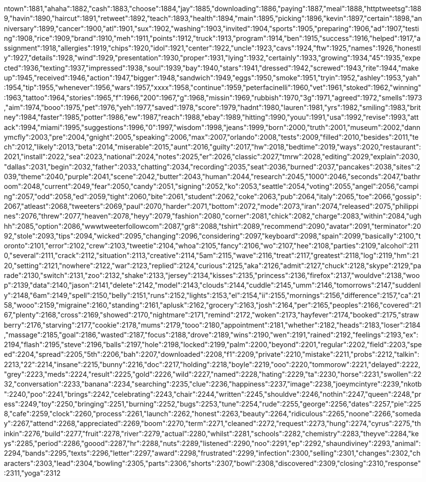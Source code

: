 ntown":1881,"ahaha":1882,"cash":1883,"choose":1884,"jay":1885,"downloading":1886,"paying":1887,"meal":1888,"httptweetsg":1889,"havin":1890,"haircut":1891,"retweet":1892,"teach":1893,"health":1894,"main":1895,"picking":1896,"kevin":1897,"certain":1898,"anniversary":1899,"cancer":1900,"atl":1901,"sux":1902,"washing":1903,"invited":1904,"sports":1905,"preparing":1906,"ad":1907,"testing":1908,"rice":1909,"brand":1910,"meh":1911,"points":1912,"truck":1913,"program":1914,"ben":1915,"success":1916,"helped":1917,"assignment":1918,"allergies":1919,"chips":1920,"idol":1921,"center":1922,"uncle":1923,"cavs":1924,"ftw":1925,"names":1926,"honestly":1927,"details":1928,"wind":1929,"presentation":1930,"proper":1931,"lying":1932,"certainly":1933,"growing":1934,"45":1935,"expected":1936,"texting":1937,"impressed":1938,"soul":1939,"bay":1940,"stars":1941,"dressed":1942,"screwed":1943,"rite":1944,"makeup":1945,"received":1946,"action":1947,"bigger":1948,"sandwich":1949,"eggs":1950,"smoke":1951,"tryin":1952,"ashley":1953,"yah":1954,"tip":1955,"whenever":1956,"wars":1957,"xxxx":1958,"continue":1959,"peterfacinelli":1960,"vet":1961,"stoked":1962,"winning":1963,"tattoo":1964,"stories":1965,"f":1966,"200":1967,"g":1968,"missin":1969,"rubbish":1970,"3g":1971,"agreed":1972,"smells":1973,"aim":1974,"booo":1975,"pet":1976,"yeh":1977,"saved":1978,"score":1979,"hadnt":1980,"lauren":1981,"yrs":1982,"smiling":1983,"britney":1984,"faster":1985,"potter":1986,"ew":1987,"reach":1988,"ebay":1989,"hitting":1990,"youu":1991,"usa":1992,"revise":1993,"attack":1994,"miami":1995,"suggestions":1996,"0":1997,"wisdom":1998,"jeans":1999,"born":2000,"truth":2001,"museum":2002,"dannymcfly":2003,"pre":2004,"gnight":2005,"speaking":2006,"max":2007,"orlando":2008,"tests":2009,"filled":2010,"besides":2011,"tech":2012,"likely":2013,"beta":2014,"miserable":2015,"aunt":2016,"guilty":2017,"hw":2018,"bedtime":2019,"ways":2020,"restaurant":2021,"install":2022,"sea":2023,"national":2024,"notes":2025,"er":2026,"classic":2027,"tmrw":2028,"editing":2029,"explain":2030,"dallas":2031,"begin":2032,"father":2033,"chatting":2034,"recording":2035,"seat":2036,"burned":2037,"pancakes":2038,"sites":2039,"theme":2040,"purple":2041,"scene":2042,"butter":2043,"human":2044,"research":2045,"1000":2046,"seconds":2047,"bathroom":2048,"current":2049,"fear":2050,"candy":2051,"signing":2052,"ko":2053,"seattle":2054,"voting":2055,"angel":2056,"camping":2057,"odd":2058,"ed":2059,"tight":2060,"bite":2061,"student":2062,"coke":2063,"pub":2064,"italy":2065,"toe":2066,"gossip":2067,"atleast":2068,"tweeters":2069,"paul":2070,"harder":2071,"bottom":2072,"mode":2073,"iran":2074,"released":2075,"philippines":2076,"threw":2077,"heaven":2078,"heyy":2079,"fashion":2080,"corner":2081,"chick":2082,"charge":2083,"within":2084,"ughhh":2085,"option":2086,"wwwtweeterfollowcom":2087,"gr8":2088,"tshirt":2089,"recommend":2090,"avatar":2091,"terminator":2092,"stole":2093,"tips":2094,"wicked":2095,"changing":2096,"considering":2097,"keyboard":2098,"spain":2099,"basically":2100,"toronto":2101,"error":2102,"crew":2103,"tweetie":2104,"whoa":2105,"fancy":2106,"wo":2107,"hee":2108,"parties":2109,"alcohol":2110,"several":2111,"crack":2112,"situation":2113,"creative":2114,"5am":2115,"wave":2116,"treat":2117,"greatest":2118,"log":2119,"hm":2120,"setting":2121,"nowhere":2122,"war":2123,"replied":2124,"curious":2125,"aka":2126,"admit":2127,"chuck":2128,"skype":2129,"parade":2130,"switch":2131,"zoo":2132,"shake":2133,"jersey":2134,"kisses":2135,"princess":2136,"firefox":2137,"wouldve":2138,"woop":2139,"data":2140,"jason":2141,"delete":2142,"model":2143,"clouds":2144,"cuddle":2145,"umm":2146,"tomorrows":2147,"suddenly":2148,"6am":2149,"spell":2150,"belly":2151,"runs":2152,"lights":2153,"el":2154,"ii":2155,"mornings":2156,"difference":2157,"ca":2158,"wooo":2159,"migraine":2160,"standing":2161,"aplusk":2162,"grocery":2163,"josh":2164,"per":2165,"peoples":2166,"covered":2167,"plenty":2168,"cross":2169,"showed":2170,"nightmare":2171,"remind":2172,"woken":2173,"hayfever":2174,"booked":2175,"strawberry":2176,"starving":2177,"cookie":2178,"mums":2179,"tooo":2180,"appointment":2181,"whether":2182,"heads":2183,"loser":2184,"massage":2185,"goal":2186,"wasted":2187,"focus":2188,"drove":2189,"wins":2190,"wen":2191,"rained":2192,"feelings":2193,"ex":2194,"flash":2195,"steve":2196,"balls":2197,"hole":2198,"locked":2199,"palm":2200,"beyond":2201,"regular":2202,"field":2203,"speed":2204,"spread":2205,"5th":2206,"bah":2207,"downloaded":2208,"f1":2209,"private":2210,"mistake":2211,"probs":2212,"talkin":2213,"22":2214,"insane":2215,"bunny":2216,"doc":2217,"holding":2218,"boyle":2219,"ooo":2220,"tommorow":2221,"delayed":2222,"grey":2223,"meds":2224,"result":2225,"gold":2226,"wild":2227,"named":2228,"hating":2229,"ta":2230,"horse":2231,"swollen":2232,"conversation":2233,"banana":2234,"searching":2235,"clue":2236,"happiness":2237,"image":2238,"joeymcintyre":2239,"nkotb":2240,"poo":2241,"brings":2242,"celebrating":2243,"chair":2244,"written":2245,"shouldve":2246,"nothin":2247,"queen":2248,"press":2249,"toy":2250,"bringing":2251,"burning":2252,"bugs":2253,"tune":2254,"rude":2255,"george":2256,"dates":2257,"pie":2258,"cafe":2259,"clock":2260,"process":2261,"launch":2262,"honest":2263,"beauty":2264,"ridiculous":2265,"noone":2266,"someday":2267,"attend":2268,"appreciated":2269,"boom":2270,"term":2271,"cleaned":2272,"request":2273,"hung":2274,"cyrus":2275,"thinkin":2276,"build":2277,"fruit":2278,"river":2279,"actual":2280,"whilst":2281,"schools":2282,"chemistry":2283,"theyve":2284,"keys":2285,"period":2286,"goood":2287,"hr":2288,"nuts":2289,"listened":2290,"noo":2291,"ep":2292,"shaundiviney":2293,"animal":2294,"bands":2295,"texts":2296,"letter":2297,"award":2298,"frustrated":2299,"infection":2300,"selling":2301,"changes":2302,"characters":2303,"lead":2304,"bowling":2305,"parts":2306,"shorts":2307,"bowl":2308,"discovered":2309,"closing":2310,"response":2311,"yoga":2312
